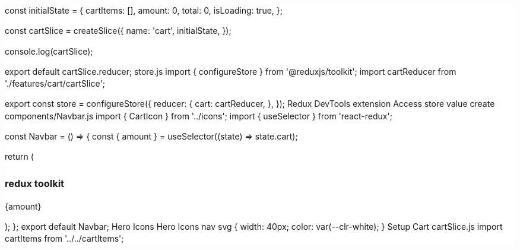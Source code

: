 const initialState = {
cartItems: [],
amount: 0,
total: 0,
isLoading: true,
};

const cartSlice = createSlice({
name: 'cart',
initialState,
});

console.log(cartSlice);

export default cartSlice.reducer;
store.js
import { configureStore } from '@reduxjs/toolkit';
import cartReducer from './features/cart/cartSlice';

export const store = configureStore({
reducer: {
cart: cartReducer,
},
});
Redux DevTools
extension
Access store value
create components/Navbar.js
import { CartIcon } from '../icons';
import { useSelector } from 'react-redux';

const Navbar = () => {
const { amount } = useSelector((state) => state.cart);

return (
<nav>
<div className='nav-center'>
<h3>redux toolkit</h3>
<div className='nav-container'>
<CartIcon />
<div className='amount-container'>
<p className='total-amount'>{amount}</p>
</div>
</div>
</div>
</nav>
);
};
export default Navbar;
Hero Icons
Hero Icons
nav svg {
width: 40px;
color: var(--clr-white);
}
Setup Cart
cartSlice.js
import cartItems from '../../cartItems';

